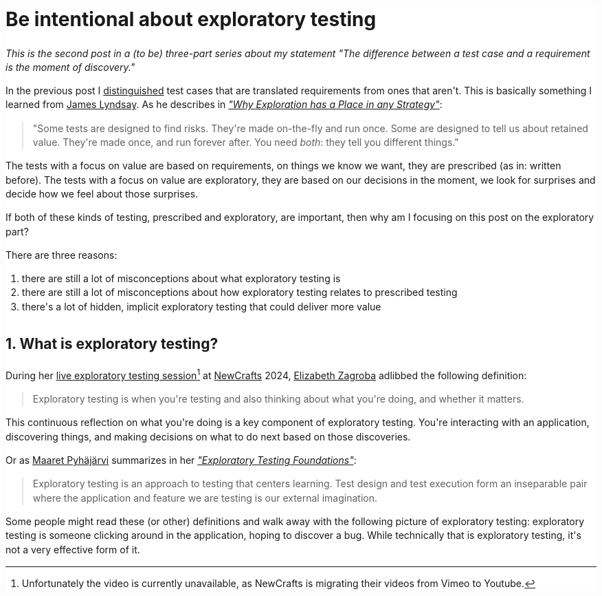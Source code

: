 
# Be intentional about exploratory testing

*This is the second post in a (to be) three-part series about my statement "The difference between a test case and a requirement is the moment of discovery."*

In the previous post I [distinguished](link://slug/the-difference-between-a-test-case-and-a-requirement-is-the-moment-of-discovery#translated-requirements) test cases that are translated requirements from ones that aren't. This is basically something I learned from [James Lyndsay](https://www.workroom-productions.com/). As he describes in *["Why Exploration has a Place in any Strategy"](https://www.workroom-productions.com/why-exploration-has-a-place-in-any-strategy/)*:

> "Some tests are designed to find risks. They're made on-the-fly and run once. Some are designed to tell us about retained value. They're made once, and run forever after. You need *both*: they tell you different things."

The tests with a focus on value are based on requirements, on things we know we want, they are prescribed (as in: written before). The tests with a focus on value are exploratory, they are based on our decisions in the moment, we look for surprises and decide how we feel about those surprises.

If both of these kinds of testing, prescribed and exploratory, are important, then why am I focusing on this post on the exploratory part?

There are three reasons:

1. there are still a lot of misconceptions about what exploratory testing is
1. there are still a lot of misconceptions about how exploratory testing relates to prescribed testing
1. there's a lot of hidden, implicit exploratory testing that could deliver more value



## 1. What is exploratory testing?

During her [live exploratory testing session](https://ncrafts.io/speaker/elizabethzagroba)[^1] at [NewCrafts](https://ncrafts.io/) 2024, [Elizabeth Zagroba](https://elizabethzagroba.com/) adlibbed the following definition:

> Exploratory testing is when you're testing and also thinking about what you're doing, and whether it matters.

[^1]: Unfortunately the video is currently unavailable, as NewCrafts is migrating their videos from Vimeo to Youtube.

This continuous reflection on what you're doing is a key component of exploratory testing. You're interacting with an application, discovering things, and making decisions on what to do next based on those discoveries.

Or as [Maaret Pyhäjärvi](https://maaretp.com/) summarizes in her [*"Exploratory Testing Foundations"*](https://dev.to/maaretp/exploratory-testing-foundations-4lb3):

> Exploratory testing is an approach to testing that centers learning. Test design and test execution form an inseparable pair where the application and feature we are testing is our external imagination.


Some people might read these (or other) definitions and walk away with the following picture of exploratory testing: exploratory testing is someone clicking around in the application, hoping to discover a bug. While technically that is exploratory testing, it's not a very effective form of it.


[^2]: That's another misconception about exploratory testing. That you have to immediately start interacting with what you're testing. This is not true. Taking time to think is as much part of exploratory testing as is interacting with what you're testing.
